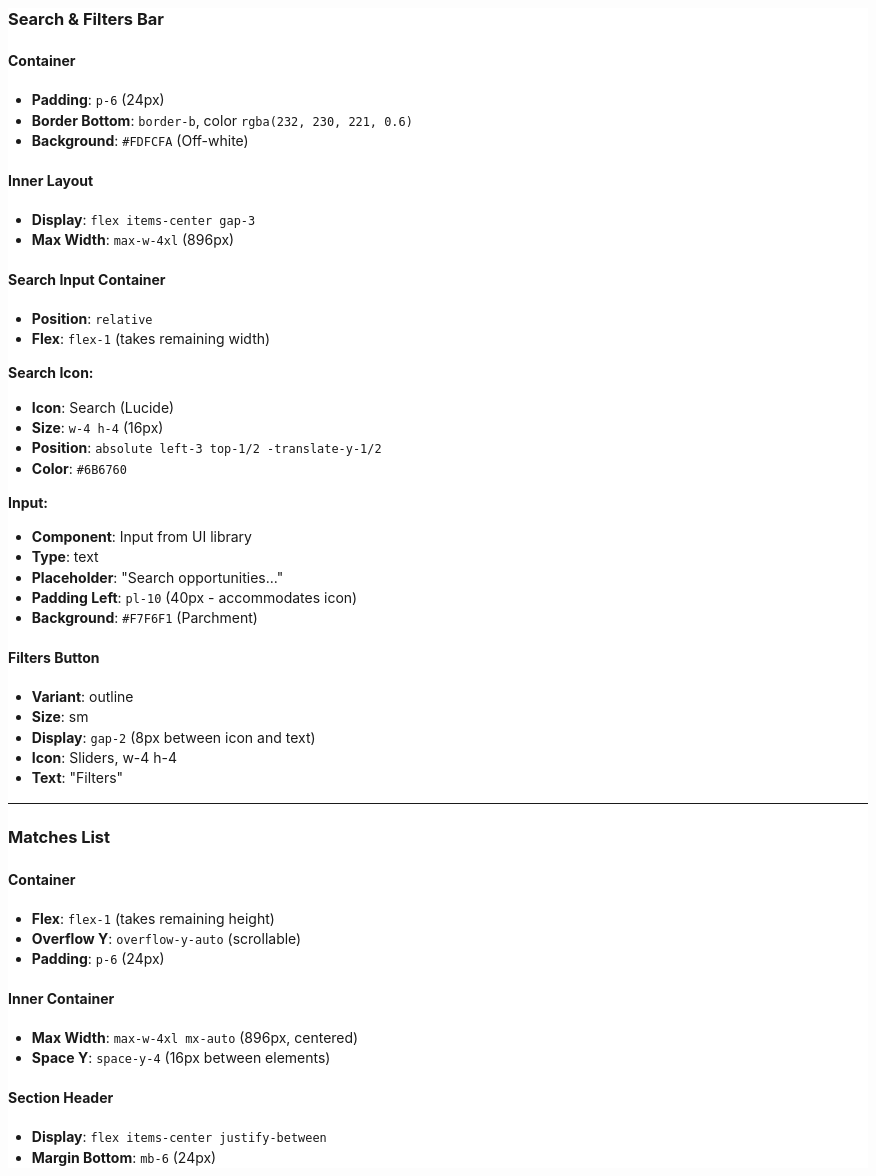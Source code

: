 
### Search & Filters Bar

#### Container
- **Padding**: `p-6` (24px)
- **Border Bottom**: `border-b`, color `rgba(232, 230, 221, 0.6)`
- **Background**: `#FDFCFA` (Off-white)

#### Inner Layout
- **Display**: `flex items-center gap-3`
- **Max Width**: `max-w-4xl` (896px)

#### Search Input Container
- **Position**: `relative`
- **Flex**: `flex-1` (takes remaining width)

**Search Icon:**
- **Icon**: Search (Lucide)
- **Size**: `w-4 h-4` (16px)
- **Position**: `absolute left-3 top-1/2 -translate-y-1/2`
- **Color**: `#6B6760`

**Input:**
- **Component**: Input from UI library
- **Type**: text
- **Placeholder**: "Search opportunities..."
- **Padding Left**: `pl-10` (40px - accommodates icon)
- **Background**: `#F7F6F1` (Parchment)

#### Filters Button
- **Variant**: outline
- **Size**: sm
- **Display**: `gap-2` (8px between icon and text)
- **Icon**: Sliders, w-4 h-4
- **Text**: "Filters"

---

### Matches List

#### Container
- **Flex**: `flex-1` (takes remaining height)
- **Overflow Y**: `overflow-y-auto` (scrollable)
- **Padding**: `p-6` (24px)

#### Inner Container
- **Max Width**: `max-w-4xl mx-auto` (896px, centered)
- **Space Y**: `space-y-4` (16px between elements)

#### Section Header
- **Display**: `flex items-center justify-between`
- **Margin Bottom**: `mb-6` (24px)

